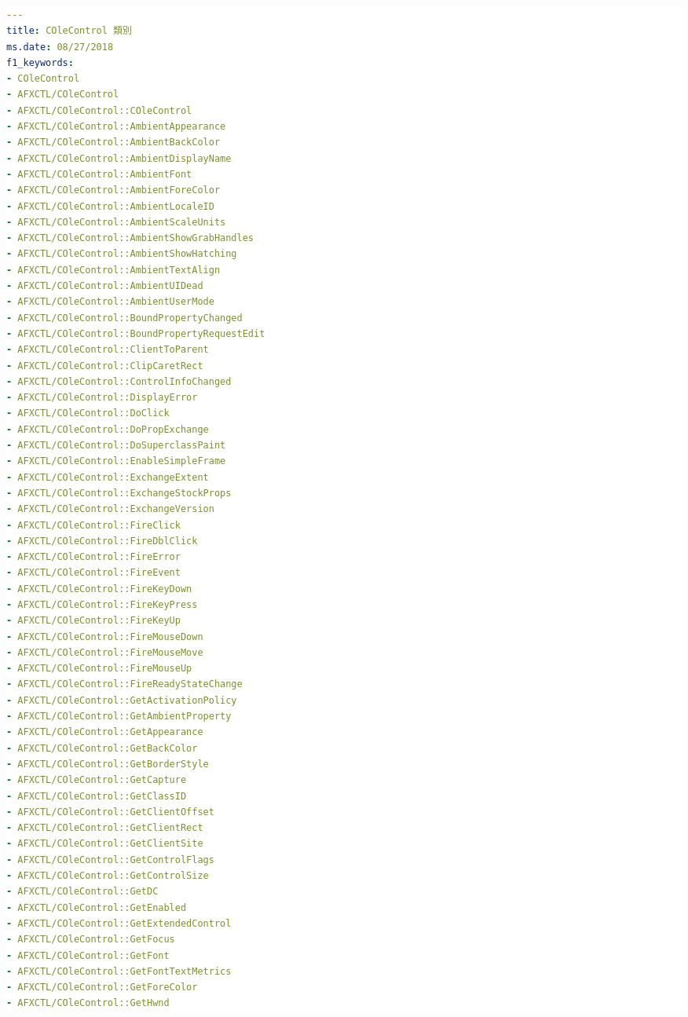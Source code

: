 ```yaml
---
title: COleControl 類別
ms.date: 08/27/2018
f1_keywords:
- COleControl
- AFXCTL/COleControl
- AFXCTL/COleControl::COleControl
- AFXCTL/COleControl::AmbientAppearance
- AFXCTL/COleControl::AmbientBackColor
- AFXCTL/COleControl::AmbientDisplayName
- AFXCTL/COleControl::AmbientFont
- AFXCTL/COleControl::AmbientForeColor
- AFXCTL/COleControl::AmbientLocaleID
- AFXCTL/COleControl::AmbientScaleUnits
- AFXCTL/COleControl::AmbientShowGrabHandles
- AFXCTL/COleControl::AmbientShowHatching
- AFXCTL/COleControl::AmbientTextAlign
- AFXCTL/COleControl::AmbientUIDead
- AFXCTL/COleControl::AmbientUserMode
- AFXCTL/COleControl::BoundPropertyChanged
- AFXCTL/COleControl::BoundPropertyRequestEdit
- AFXCTL/COleControl::ClientToParent
- AFXCTL/COleControl::ClipCaretRect
- AFXCTL/COleControl::ControlInfoChanged
- AFXCTL/COleControl::DisplayError
- AFXCTL/COleControl::DoClick
- AFXCTL/COleControl::DoPropExchange
- AFXCTL/COleControl::DoSuperclassPaint
- AFXCTL/COleControl::EnableSimpleFrame
- AFXCTL/COleControl::ExchangeExtent
- AFXCTL/COleControl::ExchangeStockProps
- AFXCTL/COleControl::ExchangeVersion
- AFXCTL/COleControl::FireClick
- AFXCTL/COleControl::FireDblClick
- AFXCTL/COleControl::FireError
- AFXCTL/COleControl::FireEvent
- AFXCTL/COleControl::FireKeyDown
- AFXCTL/COleControl::FireKeyPress
- AFXCTL/COleControl::FireKeyUp
- AFXCTL/COleControl::FireMouseDown
- AFXCTL/COleControl::FireMouseMove
- AFXCTL/COleControl::FireMouseUp
- AFXCTL/COleControl::FireReadyStateChange
- AFXCTL/COleControl::GetActivationPolicy
- AFXCTL/COleControl::GetAmbientProperty
- AFXCTL/COleControl::GetAppearance
- AFXCTL/COleControl::GetBackColor
- AFXCTL/COleControl::GetBorderStyle
- AFXCTL/COleControl::GetCapture
- AFXCTL/COleControl::GetClassID
- AFXCTL/COleControl::GetClientOffset
- AFXCTL/COleControl::GetClientRect
- AFXCTL/COleControl::GetClientSite
- AFXCTL/COleControl::GetControlFlags
- AFXCTL/COleControl::GetControlSize
- AFXCTL/COleControl::GetDC
- AFXCTL/COleControl::GetEnabled
- AFXCTL/COleControl::GetExtendedControl
- AFXCTL/COleControl::GetFocus
- AFXCTL/COleControl::GetFont
- AFXCTL/COleControl::GetFontTextMetrics
- AFXCTL/COleControl::GetForeColor
- AFXCTL/COleControl::GetHwnd
```